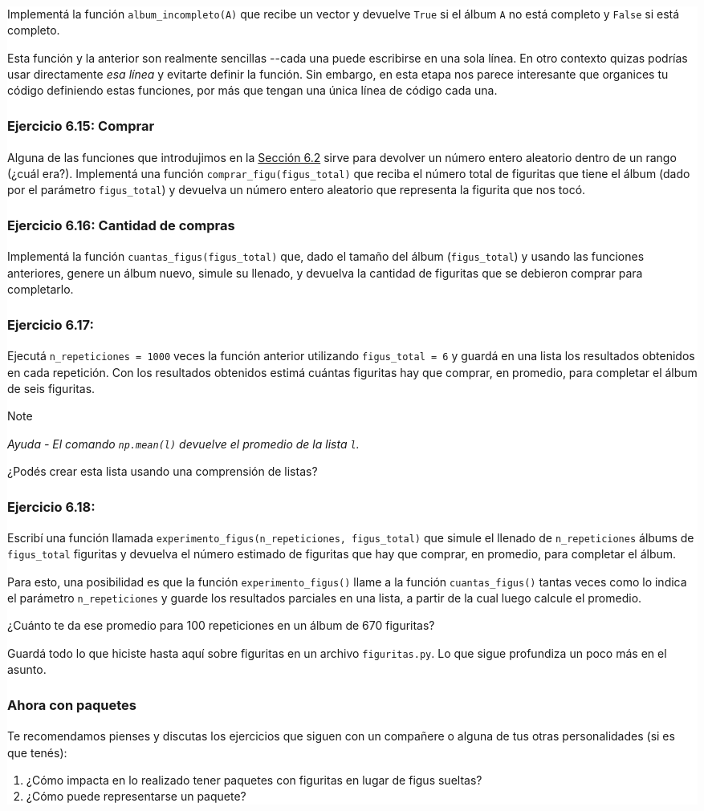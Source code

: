 Implementá la función `album_incompleto(A)` que recibe un vector y devuelve `True` si el álbum `A` no está completo y `False` si está completo. 

Esta función y la anterior son realmente sencillas --cada una puede escribirse en una sola línea. En otro contexto quizas podrías usar directamente _esa línea_ y evitarte definir la función. Sin embargo, en esta etapa nos parece interesante que organices tu código definiendo estas funciones, por más que tengan una única línea de código cada una.


### Ejercicio 6.15: Comprar 
Alguna de las funciones que introdujimos en la [Sección 6.2](../06_Aleatoriedad/02_Random.md#valores-discretos) sirve para devolver un número entero aleatorio dentro de un rango (¿cuál era?).
Implementá una función `comprar_figu(figus_total)` que reciba el número total de figuritas que tiene el álbum (dado por el parámetro `figus_total`) y devuelva un número entero aleatorio que representa la figurita que nos tocó.

### Ejercicio 6.16: Cantidad de compras 
Implementá la función `cuantas_figus(figus_total)` que, dado el tamaño del álbum (`figus_total`) y usando las funciones anteriores, genere un álbum nuevo, simule su llenado, y devuelva la cantidad de figuritas que se debieron comprar para completarlo.

### Ejercicio 6.17:  
Ejecutá `n_repeticiones = 1000` veces la función anterior utilizando `figus_total = 6` y guardá en una lista los resultados obtenidos en cada repetición. Con los resultados obtenidos estimá cuántas figuritas hay que comprar, en promedio, para completar el álbum de seis figuritas.

> [!NOTE]
> *Ayuda - El comando `np.mean(l)` devuelve el promedio de la lista `l`.*

¿Podés crear esta lista usando una comprensión de listas?


### Ejercicio 6.18: 
Escribí una función llamada `experimento_figus(n_repeticiones, figus_total)` que simule el llenado de `n_repeticiones` álbums de `figus_total` figuritas y devuelva el número estimado de figuritas que hay que comprar, en promedio, para completar el álbum.

Para esto, una posibilidad es que la función `experimento_figus()` llame a la función `cuantas_figus()` tantas veces como lo indica el parámetro `n_repeticiones` y guarde los resultados parciales en una lista, a partir de la cual luego calcule el promedio.

¿Cuánto te da ese promedio para 100 repeticiones en un álbum de 670 figuritas?

Guardá todo lo que hiciste hasta aquí sobre figuritas en un archivo `figuritas.py`. Lo que sigue profundiza un poco más en el asunto.


### Ahora con paquetes

Te recomendamos pienses y discutas los ejercicios que siguen con un compañere o alguna de tus otras personalidades (si es que tenés):

1. ¿Cómo impacta en lo realizado tener paquetes con figuritas en lugar de figus sueltas?
2. ¿Cómo puede representarse un paquete?
